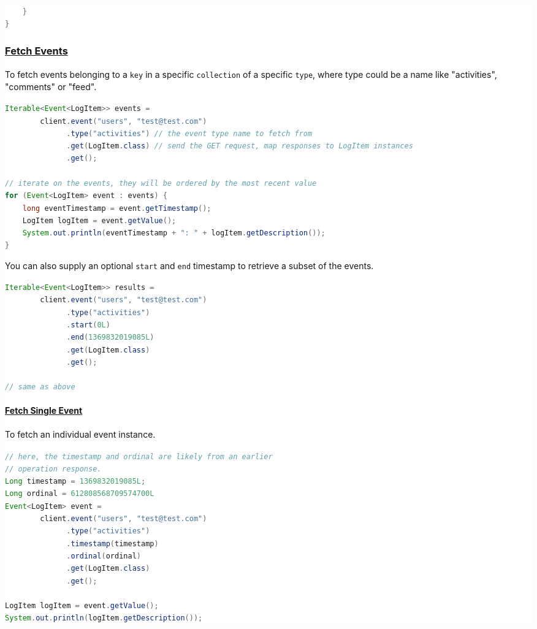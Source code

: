 ```java
    }
}
```


### <a name="fetch-events"></a> [Fetch Events](#fetch-events)

To fetch events belonging to a `key` in a specific `collection` of a specific
 `type`, where type could be a name like "activities", "comments" or "feed".

```java
Iterable<Event<LogItem>> events =
        client.event("users", "test@test.com")
              .type("activities") // the event type name to fetch from
              .get(LogItem.class) // send the GET request, map responses to LogItem instances
              .get();

// iterate on the events, they will be ordered by the most recent value
for (Event<LogItem> event : events) {
    long eventTimestamp = event.getTimestamp();
    LogItem logItem = event.getValue();
    System.out.println(eventTimestamp + ": " + logItem.getDescription());
}
```

You can also supply an optional `start` and `end` timestamp to retrieve a subset
 of the events.

```java
Iterable<Event<LogItem>> results =
        client.event("users", "test@test.com")
              .type("activities")
              .start(0L)
              .end(1369832019085L)
              .get(LogItem.class)
              .get();

// same as above
```

#### <a name="fetch-single-event"></a> [Fetch Single Event](#fetch-single-event)

To fetch an individual event instance.

```java
// here, the timestamp and ordinal are likely from an earlier
// operation response.
Long timestamp = 1369832019085L;
Long ordinal = 612808568709574700L
Event<LogItem> event =
        client.event("users", "test@test.com")
              .type("activities")
              .timestamp(timestamp)
              .ordinal(ordinal)
              .get(LogItem.class)
              .get();

LogItem logItem = event.getValue();
System.out.println(logItem.getDescription());
```
